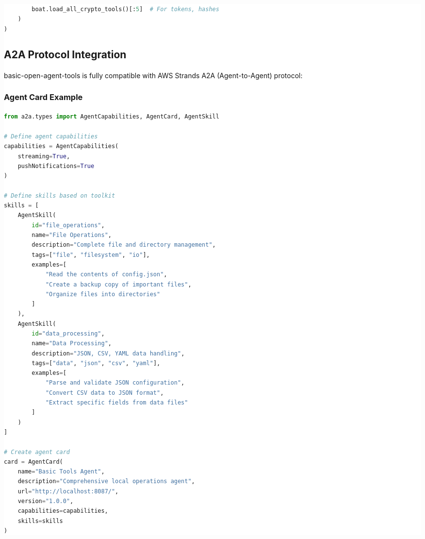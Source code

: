 ```python
        boat.load_all_crypto_tools()[:5]  # For tokens, hashes
    )
)
```

## A2A Protocol Integration

basic-open-agent-tools is fully compatible with AWS Strands A2A (Agent-to-Agent) protocol:

### Agent Card Example

```python
from a2a.types import AgentCapabilities, AgentCard, AgentSkill

# Define agent capabilities
capabilities = AgentCapabilities(
    streaming=True,
    pushNotifications=True
)

# Define skills based on toolkit
skills = [
    AgentSkill(
        id="file_operations",
        name="File Operations",
        description="Complete file and directory management",
        tags=["file", "filesystem", "io"],
        examples=[
            "Read the contents of config.json",
            "Create a backup copy of important files",
            "Organize files into directories"
        ]
    ),
    AgentSkill(
        id="data_processing",
        name="Data Processing",
        description="JSON, CSV, YAML data handling",
        tags=["data", "json", "csv", "yaml"],
        examples=[
            "Parse and validate JSON configuration",
            "Convert CSV data to JSON format",
            "Extract specific fields from data files"
        ]
    )
]

# Create agent card
card = AgentCard(
    name="Basic Tools Agent",
    description="Comprehensive local operations agent",
    url="http://localhost:8087/",
    version="1.0.0",
    capabilities=capabilities,
    skills=skills
)
```

